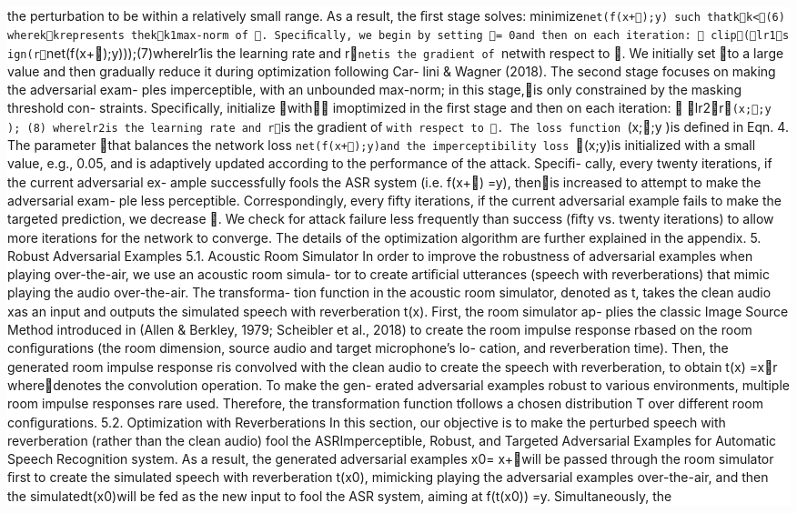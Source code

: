the perturbation to be within a relatively small range. As a
result, the ﬁrst stage solves:
minimize`net(f(x+);y)
such thatkk<(6)
wherekkrepresents thekk1max-norm of . Speciﬁcally,
we begin by setting = 0and then on each iteration:
 clip( lr1sign(r`net(f(x+);y)));(7)wherelr1is the learning rate and r`netis the gradient of
`netwith respect to . We initially set to a large value and
then gradually reduce it during optimization following Car-
lini & Wagner (2018).
The second stage focuses on making the adversarial exam-
ples imperceptible, with an unbounded max-norm; in this
stage,is only constrained by the masking threshold con-
straints. Speciﬁcally, initialize with
imoptimized in the
ﬁrst stage and then on each iteration:
  lr2r`(x;;y ); (8)
wherelr2is the learning rate and r`is the gradient of
`with respect to . The loss function `(x;;y )is deﬁned
in Eqn. 4. The parameter that balances the network loss
`net(f(x+);y)and the imperceptibility loss `(x;y)is
initialized with a small value, e.g., 0.05, and is adaptively
updated according to the performance of the attack. Speciﬁ-
cally, every twenty iterations, if the current adversarial ex-
ample successfully fools the ASR system (i.e. f(x+) =y),
thenis increased to attempt to make the adversarial exam-
ple less perceptible. Correspondingly, every ﬁfty iterations,
if the current adversarial example fails to make the targeted
prediction, we decrease . We check for attack failure less
frequently than success (ﬁfty vs. twenty iterations) to allow
more iterations for the network to converge. The details
of the optimization algorithm are further explained in the
appendix.
5. Robust Adversarial Examples
5.1. Acoustic Room Simulator
In order to improve the robustness of adversarial examples
when playing over-the-air, we use an acoustic room simula-
tor to create artiﬁcial utterances (speech with reverberations)
that mimic playing the audio over-the-air. The transforma-
tion function in the acoustic room simulator, denoted as t,
takes the clean audio xas an input and outputs the simulated
speech with reverberation t(x). First, the room simulator ap-
plies the classic Image Source Method introduced in (Allen
& Berkley, 1979; Scheibler et al., 2018) to create the room
impulse response rbased on the room conﬁgurations (the
room dimension, source audio and target microphone’s lo-
cation, and reverberation time). Then, the generated room
impulse response ris convolved with the clean audio to
create the speech with reverberation, to obtain t(x) =xr
wheredenotes the convolution operation. To make the gen-
erated adversarial examples robust to various environments,
multiple room impulse responses rare used. Therefore, the
transformation function tfollows a chosen distribution T
over different room conﬁgurations.
5.2. Optimization with Reverberations
In this section, our objective is to make the perturbed speech
with reverberation (rather than the clean audio) fool the ASRImperceptible, Robust, and Targeted Adversarial Examples for Automatic Speech Recognition
system. As a result, the generated adversarial examples x0=
x+will be passed through the room simulator ﬁrst to create
the simulated speech with reverberation t(x0), mimicking
playing the adversarial examples over-the-air, and then the
simulatedt(x0)will be fed as the new input to fool the
ASR system, aiming at f(t(x0)) =y. Simultaneously, the